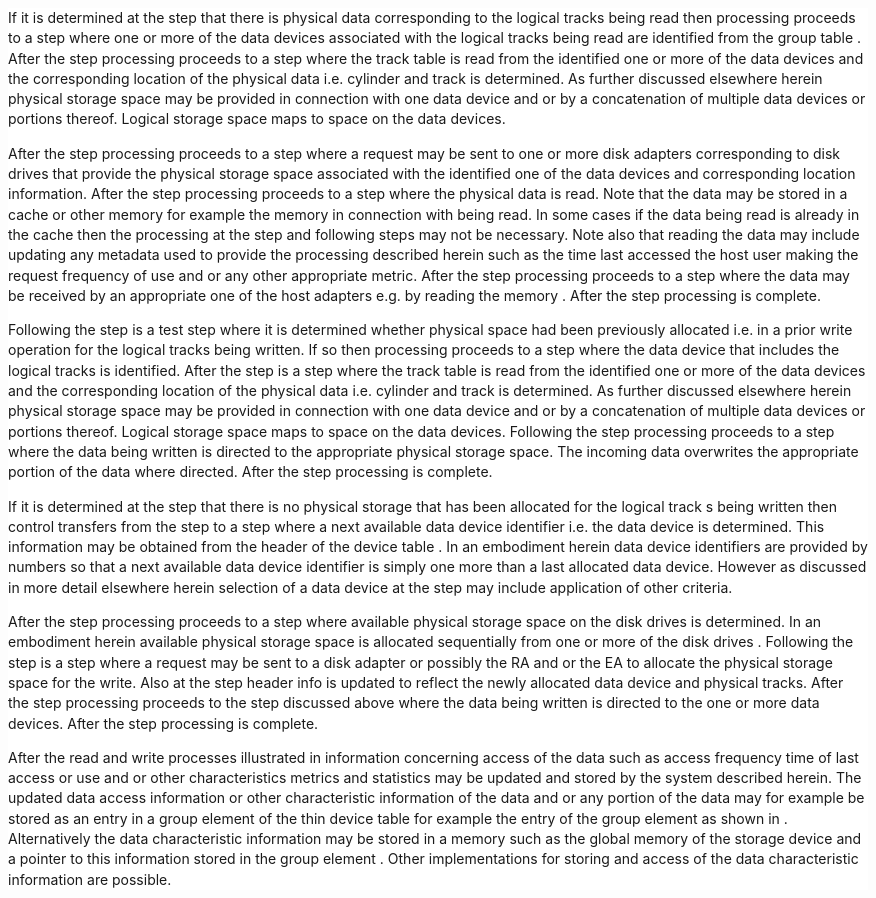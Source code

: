 If it is determined at the step that there is physical data corresponding to the logical tracks being read then processing proceeds to a step where one or more of the data devices associated with the logical tracks being read are identified from the group table . After the step processing proceeds to a step where the track table is read from the identified one or more of the data devices and the corresponding location of the physical data i.e. cylinder and track is determined. As further discussed elsewhere herein physical storage space may be provided in connection with one data device and or by a concatenation of multiple data devices or portions thereof. Logical storage space maps to space on the data devices.

After the step processing proceeds to a step where a request may be sent to one or more disk adapters corresponding to disk drives that provide the physical storage space associated with the identified one of the data devices and corresponding location information. After the step processing proceeds to a step where the physical data is read. Note that the data may be stored in a cache or other memory for example the memory in connection with being read. In some cases if the data being read is already in the cache then the processing at the step and following steps may not be necessary. Note also that reading the data may include updating any metadata used to provide the processing described herein such as the time last accessed the host user making the request frequency of use and or any other appropriate metric. After the step processing proceeds to a step where the data may be received by an appropriate one of the host adapters e.g. by reading the memory . After the step processing is complete.

Following the step is a test step where it is determined whether physical space had been previously allocated i.e. in a prior write operation for the logical tracks being written. If so then processing proceeds to a step where the data device that includes the logical tracks is identified. After the step is a step where the track table is read from the identified one or more of the data devices and the corresponding location of the physical data i.e. cylinder and track is determined. As further discussed elsewhere herein physical storage space may be provided in connection with one data device and or by a concatenation of multiple data devices or portions thereof. Logical storage space maps to space on the data devices. Following the step processing proceeds to a step where the data being written is directed to the appropriate physical storage space. The incoming data overwrites the appropriate portion of the data where directed. After the step processing is complete.

If it is determined at the step that there is no physical storage that has been allocated for the logical track s being written then control transfers from the step to a step where a next available data device identifier i.e. the data device is determined. This information may be obtained from the header of the device table . In an embodiment herein data device identifiers are provided by numbers so that a next available data device identifier is simply one more than a last allocated data device. However as discussed in more detail elsewhere herein selection of a data device at the step may include application of other criteria.

After the step processing proceeds to a step where available physical storage space on the disk drives is determined. In an embodiment herein available physical storage space is allocated sequentially from one or more of the disk drives . Following the step is a step where a request may be sent to a disk adapter or possibly the RA and or the EA to allocate the physical storage space for the write. Also at the step header info is updated to reflect the newly allocated data device and physical tracks. After the step processing proceeds to the step discussed above where the data being written is directed to the one or more data devices. After the step processing is complete.

After the read and write processes illustrated in information concerning access of the data such as access frequency time of last access or use and or other characteristics metrics and statistics may be updated and stored by the system described herein. The updated data access information or other characteristic information of the data and or any portion of the data may for example be stored as an entry in a group element of the thin device table for example the entry of the group element as shown in . Alternatively the data characteristic information may be stored in a memory such as the global memory of the storage device and a pointer to this information stored in the group element . Other implementations for storing and access of the data characteristic information are possible.

